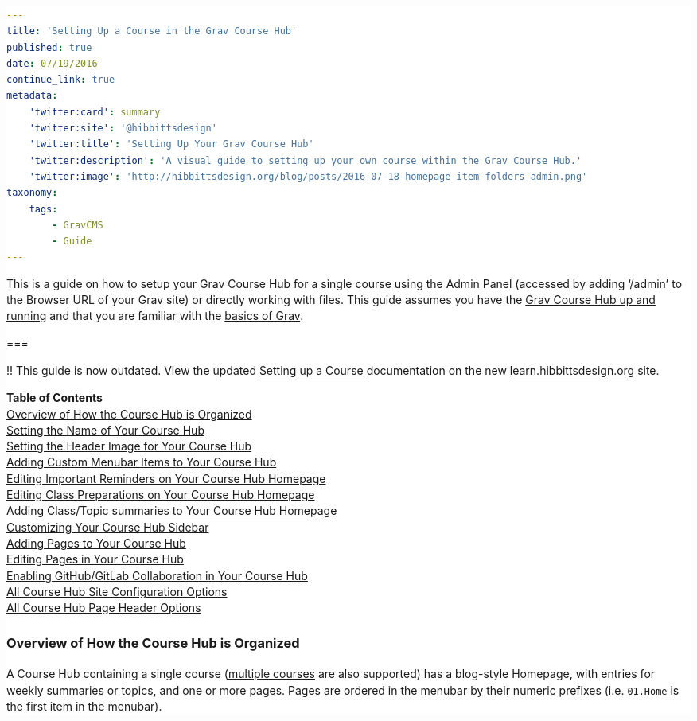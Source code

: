 ```yaml
---
title: 'Setting Up a Course in the Grav Course Hub'
published: true
date: 07/19/2016
continue_link: true
metadata:
    'twitter:card': summary
    'twitter:site': '@hibbittsdesign'
    'twitter:title': 'Setting Up Your Grav Course Hub'
    'twitter:description': 'A visual guide to setting up your own course within the Grav Course Hub.'
    'twitter:image': 'http://hibbittsdesign.org/blog/posts/2016-07-18-homepage-item-folders-admin.png'
taxonomy:
    tags:
        - GravCMS
        - Guide
---
```


This is a guide on how to setup your Grav Course Hub for a single course using the Admin Panel (accessed by adding ‘/admin’ to the Browser URL of your Grav site) or directly working with files. This guide assumes you have the [Grav Course Hub up and running](../2016-02-12-grav-course-hub-getting-started-guide) and that you are familiar with the [basics of Grav](https://learn.getgrav.org/basics/basic-tutorial).

===

!! This guide is now outdated. View the updated [Setting up a Course](http://learn.hibbittsdesign.org/coursehub/setting-up-a-course) documentation on the new [learn.hibbittsdesign.org](http://learn.hibbittsdesign.org) site.

**Table of Contents**  
[Overview of How the Course Hub is Organized](#overview-of-how-the-course-hub-is-organized)  
[Setting the Name of Your Course Hub](#setting-the-name-of-your-course-hub)  
[Setting the Header Image for Your Course Hub](#setting-the-header-image-for-your-course-hub)  
[Adding Custom Menubar Items to Your Course Hub](#adding-custom-menubar-items-to-your-course-hub)  
[Editing Important Reminders on Your Course Hub Homepage](#editing-important-reminders-on-your-course-hub-homepage)  
[Editing Class Preparations on Your Course Hub Homepage](#editing-class-preparations-on-your-course-hub-homepage)  
[Adding Class/Topic summaries to Your Course Hub Homepage](#adding-classtopic-summaries-to-your-course-hub-homepage)  
[Customizing Your Course Hub Sidebar](#customizing-your-course-hub-sidebar)  
[Adding Pages to Your Course Hub](#adding-pages-to-your-course-hub)  
[Editing Pages in Your Course Hub](#editing-pages-in-your-course-hub)   
[Enabling GitHub/GitLab Collaboration in Your Course Hub](#enabling-githubgitlab-collaboration-in-your-course-hub)  
[All Course Hub Site Configuration Options](#all-site-configuration-options)  
[All Course Hub Page Header Options](#all-page-header-options)

### Overview of How the Course Hub is Organized
A Course Hub containing a single course ([multiple courses](../2016-06-15-including-multiple-courses-within-a-hub) are also supported) has a blog-style Homepage, with entries for weekly summaries or topics, and one or more pages. Pages are ordered in the menubar by their numeric prefixes (i.e. ```01.Home``` is the first item in the menubar).   
